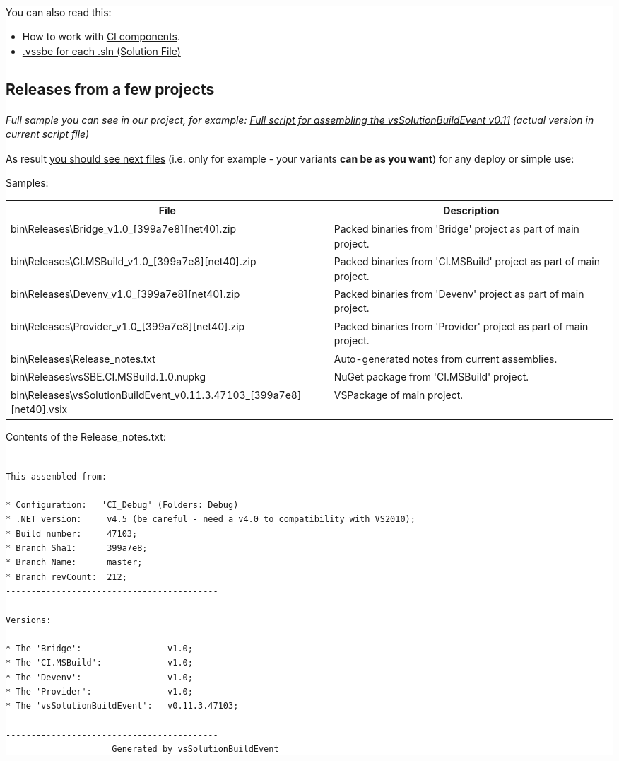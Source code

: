You can also read this:

* How to work with [CI components](../../CI/).
* [.vssbe for each .sln (Solution File)](../../Features/.vssbe/)

## Releases from a few projects

*Full sample you can see in our project, for example:  [Full script for assembling the vsSolutionBuildEvent v0.11](https://gist.github.com/3F/3f2f56dfc2a01dc99c63) (actual version in current [script file](https://bitbucket.org/3F/vssolutionbuildevent/src/master/.vssbe))*

As result [you should see next files](https://ci.appveyor.com/project/3Fs/vssolutionbuildevent/build/build-120/artifacts) (i.e. only for example - your variants **can be as you want**) for any deploy or simple use:

Samples:

File                            | Description
---------------------------- | ---
bin\Releases\Bridge_v1.0_[399a7e8][net40].zip| Packed binaries from 'Bridge' project as part of main project.
bin\Releases\CI.MSBuild_v1.0_[399a7e8][net40].zip | Packed binaries from 'CI.MSBuild' project as part of main project.
bin\Releases\Devenv_v1.0_[399a7e8][net40].zip | Packed binaries from 'Devenv' project as part of main project.
bin\Releases\Provider_v1.0_[399a7e8][net40].zip | Packed binaries from 'Provider' project as part of main project.
bin\Releases\Release_notes.txt | Auto-generated notes from current assemblies.
bin\Releases\vsSBE.CI.MSBuild.1.0.nupkg | NuGet package from 'CI.MSBuild' project.
bin\Releases\vsSolutionBuildEvent_v0.11.3.47103_[399a7e8][net40].vsix | VSPackage of main project.


Contents of the Release_notes.txt:

```text 

This assembled from:

* Configuration:   'CI_Debug' (Folders: Debug)
* .NET version:     v4.5 (be careful - need a v4.0 to compatibility with VS2010);
* Build number:     47103;
* Branch Sha1:      399a7e8;
* Branch Name:      master;
* Branch revCount:  212;
------------------------------------------

Versions:

* The 'Bridge':                 v1.0;
* The 'CI.MSBuild':             v1.0;
* The 'Devenv':                 v1.0;
* The 'Provider':               v1.0;
* The 'vsSolutionBuildEvent':   v0.11.3.47103;

------------------------------------------
					 Generated by vsSolutionBuildEvent

```
